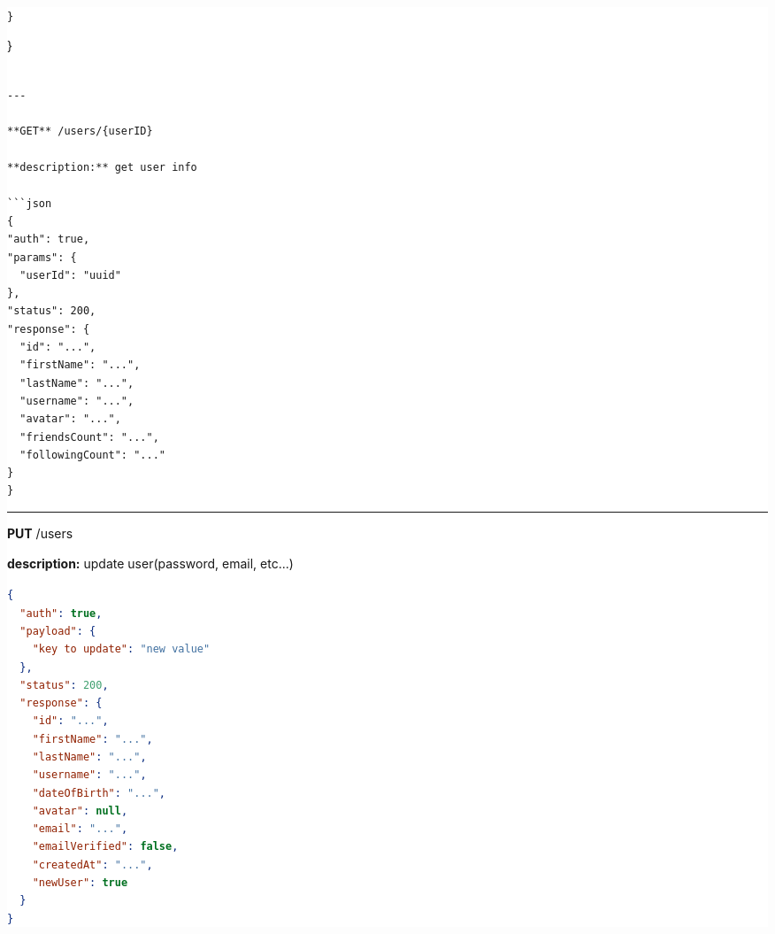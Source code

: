     }
  }
  ```

---

**GET** /users/{userID}

**description:** get user info

```json
{
  "auth": true,
  "params": {
    "userId": "uuid"
  },
  "status": 200,
  "response": {
    "id": "...",
    "firstName": "...",
    "lastName": "...",
    "username": "...",
    "avatar": "...",
    "friendsCount": "...",
    "followingCount": "..."
  }
}
```

---

**PUT** /users

**description:** update user(password, email, etc...)

```json
{
  "auth": true,
  "payload": {
    "key to update": "new value"
  },
  "status": 200,
  "response": {
    "id": "...",
    "firstName": "...",
    "lastName": "...",
    "username": "...",
    "dateOfBirth": "...",
    "avatar": null,
    "email": "...",
    "emailVerified": false,
    "createdAt": "...",
    "newUser": true
  }
}
```
